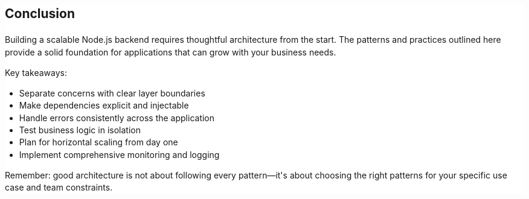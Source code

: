 ## Conclusion

Building a scalable Node.js backend requires thoughtful architecture from the start. The patterns and practices outlined here provide a solid foundation for applications that can grow with your business needs.

Key takeaways:
- Separate concerns with clear layer boundaries
- Make dependencies explicit and injectable
- Handle errors consistently across the application
- Test business logic in isolation
- Plan for horizontal scaling from day one
- Implement comprehensive monitoring and logging

Remember: good architecture is not about following every pattern—it's about choosing the right patterns for your specific use case and team constraints.
